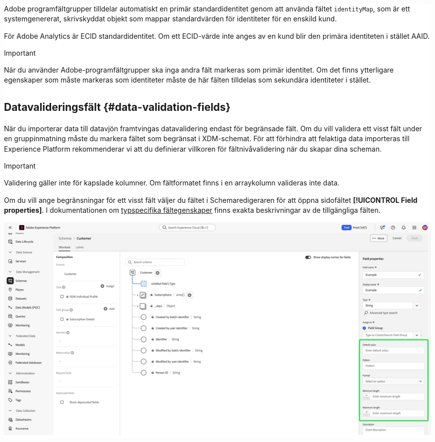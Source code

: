 Adobe programfältgrupper tilldelar automatiskt en primär standardidentitet genom att använda fältet `identityMap`, som är ett systemgenererat, skrivskyddat objekt som mappar standardvärden för identiteter för en enskild kund.

För Adobe Analytics är ECID standardidentitet. Om ett ECID-värde inte anges av en kund blir den primära identiteten i stället AAID.

>[!IMPORTANT]
>
>När du använder Adobe-programfältgrupper ska inga andra fält markeras som primär identitet. Om det finns ytterligare egenskaper som måste markeras som identiteter måste de här fälten tilldelas som sekundära identiteter i stället.

## Datavalideringsfält {#data-validation-fields}

När du importerar data till datavjön framtvingas datavalidering endast för begränsade fält. Om du vill validera ett visst fält under en gruppinmatning måste du markera fältet som begränsat i XDM-schemat. För att förhindra att felaktiga data importeras till Experience Platform rekommenderar vi att du definierar villkoren för fältnivåvalidering när du skapar dina scheman.

>[!IMPORTANT]
>
>Validering gäller inte för kapslade kolumner. Om fältformatet finns i en arraykolumn valideras inte data.

Om du vill ange begränsningar för ett visst fält väljer du fältet i Schemaredigeraren för att öppna sidofältet **[!UICONTROL Field properties]**. I dokumentationen om [typspecifika fältegenskaper](../ui/fields/overview.md#type-specific-properties) finns exakta beskrivningar av de tillgängliga fälten.

![Schemaredigeraren med begränsningsfälten markerade i sidofältet [!UICONTROL Field properties].](../images/best-practices/data-validation-fields.png)

